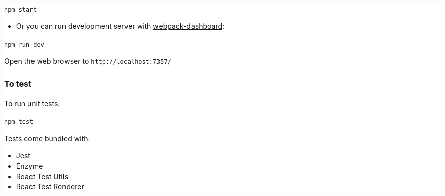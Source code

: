 ```
npm start
```

* Or you can run development server with [webpack-dashboard](https://github.com/FormidableLabs/webpack-dashboard):

```
npm run dev
```

Open the web browser to `http://localhost:7357/`


### To test
To run unit tests:

```
npm test
```

Tests come bundled with:

* Jest
* Enzyme
* React Test Utils
* React Test Renderer
